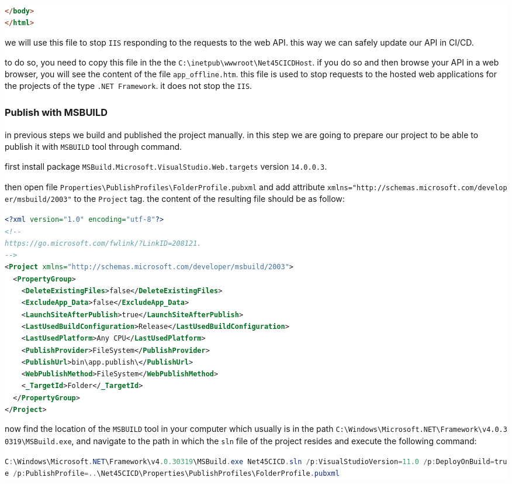 ```html
</body>
</html>
```



we will use this file to stop `IIS` responding to the requests to the web API. this way we can safely update our API in CI/CD. 

to do so, you need to copy this file in the the `C:\inetpub\wwwroot\Net45CICDHost`. if you do so and then browse your API in a web browser, you will see the content of the file `app_offline.htm`. this file is used to stop requests to the hosted web applications for the projects of the type `.NET Framework`. it does not stop the `IIS`. 



### Publish with MSBUILD

in previous steps we build and published the project manually. in this step we are going to prepare our project to be able to publish it with `MSBUILD` tool through command.

first install package `MSBuild.Microsoft.VisualStudio.Web.targets` version `14.0.0.3`. 

then open file `Properties\PublishProfiles\FolderProfile.pubxml` and add attribute `xmlns="http://schemas.microsoft.com/developer/msbuild/2003"` to the `Project` tag. the content of the resulting file should be as follow:

```xml
<?xml version="1.0" encoding="utf-8"?>
<!--
https://go.microsoft.com/fwlink/?LinkID=208121.
-->
<Project xmlns="http://schemas.microsoft.com/developer/msbuild/2003">
  <PropertyGroup>
    <DeleteExistingFiles>false</DeleteExistingFiles>
    <ExcludeApp_Data>false</ExcludeApp_Data>
    <LaunchSiteAfterPublish>true</LaunchSiteAfterPublish>
    <LastUsedBuildConfiguration>Release</LastUsedBuildConfiguration>
    <LastUsedPlatform>Any CPU</LastUsedPlatform>
    <PublishProvider>FileSystem</PublishProvider>
    <PublishUrl>bin\app.publish\</PublishUrl>
    <WebPublishMethod>FileSystem</WebPublishMethod>
    <_TargetId>Folder</_TargetId>
  </PropertyGroup>
</Project>
```



now find the location of the `MSBUILD` tool in your computer which usually is in the path `C:\Windows\Microsoft.NET\Framework\v4.0.30319\MSBuild.exe`, and navigate to the path in which the `sln` file of the project resides and execute the following command:

 

```powershell
C:\Windows\Microsoft.NET\Framework\v4.0.30319\MSBuild.exe Net45CICD.sln /p:VisualStudioVersion=11.0 /p:DeployOnBuild=true /p:PublishProfile=..\Net45CICD\Properties\PublishProfiles\FolderProfile.pubxml
```
